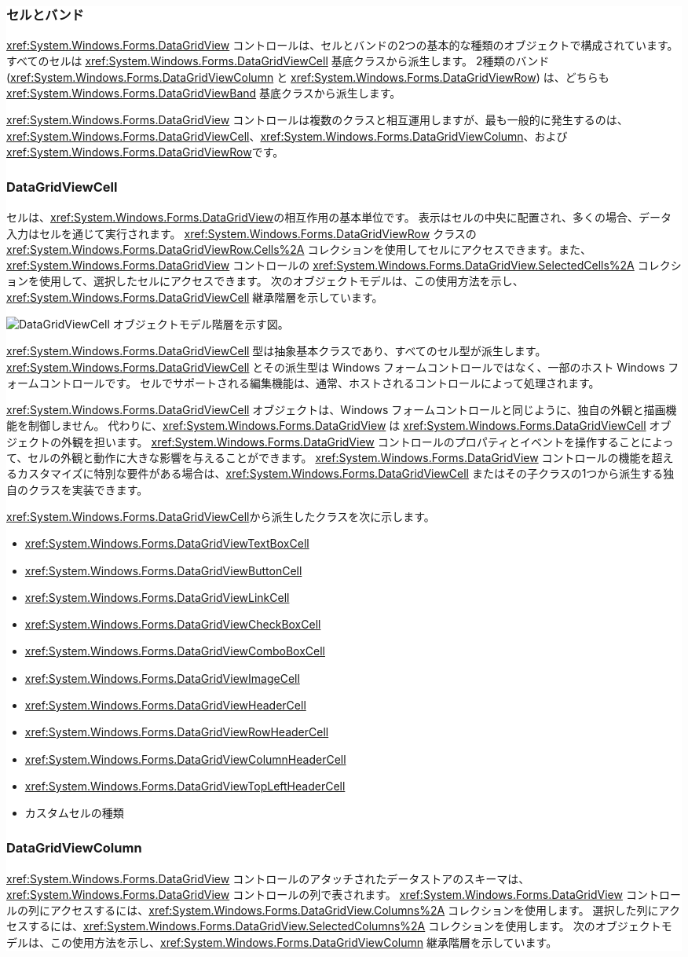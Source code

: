 ### <a name="cells-and-bands"></a>セルとバンド  
 <xref:System.Windows.Forms.DataGridView> コントロールは、セルとバンドの2つの基本的な種類のオブジェクトで構成されています。 すべてのセルは <xref:System.Windows.Forms.DataGridViewCell> 基底クラスから派生します。 2種類のバンド (<xref:System.Windows.Forms.DataGridViewColumn> と <xref:System.Windows.Forms.DataGridViewRow>) は、どちらも <xref:System.Windows.Forms.DataGridViewBand> 基底クラスから派生します。  
  
 <xref:System.Windows.Forms.DataGridView> コントロールは複数のクラスと相互運用しますが、最も一般的に発生するのは、<xref:System.Windows.Forms.DataGridViewCell>、<xref:System.Windows.Forms.DataGridViewColumn>、および <xref:System.Windows.Forms.DataGridViewRow>です。  
  
### <a name="datagridviewcell"></a>DataGridViewCell  
 セルは、<xref:System.Windows.Forms.DataGridView>の相互作用の基本単位です。 表示はセルの中央に配置され、多くの場合、データ入力はセルを通じて実行されます。 <xref:System.Windows.Forms.DataGridViewRow> クラスの <xref:System.Windows.Forms.DataGridViewRow.Cells%2A> コレクションを使用してセルにアクセスできます。また、<xref:System.Windows.Forms.DataGridView> コントロールの <xref:System.Windows.Forms.DataGridView.SelectedCells%2A> コレクションを使用して、選択したセルにアクセスできます。 次のオブジェクトモデルは、この使用方法を示し、<xref:System.Windows.Forms.DataGridViewCell> 継承階層を示しています。  
  
 ![DataGridViewCell オブジェクトモデル階層を示す図。](./media/datagridview-control-architecture-windows-forms/datagridviewcell-object-model.gif)  
  
 <xref:System.Windows.Forms.DataGridViewCell> 型は抽象基本クラスであり、すべてのセル型が派生します。 <xref:System.Windows.Forms.DataGridViewCell> とその派生型は Windows フォームコントロールではなく、一部のホスト Windows フォームコントロールです。 セルでサポートされる編集機能は、通常、ホストされるコントロールによって処理されます。  
  
 <xref:System.Windows.Forms.DataGridViewCell> オブジェクトは、Windows フォームコントロールと同じように、独自の外観と描画機能を制御しません。 代わりに、<xref:System.Windows.Forms.DataGridView> は <xref:System.Windows.Forms.DataGridViewCell> オブジェクトの外観を担います。 <xref:System.Windows.Forms.DataGridView> コントロールのプロパティとイベントを操作することによって、セルの外観と動作に大きな影響を与えることができます。 <xref:System.Windows.Forms.DataGridView> コントロールの機能を超えるカスタマイズに特別な要件がある場合は、<xref:System.Windows.Forms.DataGridViewCell> またはその子クラスの1つから派生する独自のクラスを実装できます。  
  
 <xref:System.Windows.Forms.DataGridViewCell>から派生したクラスを次に示します。  
  
- <xref:System.Windows.Forms.DataGridViewTextBoxCell>  
  
- <xref:System.Windows.Forms.DataGridViewButtonCell>  
  
- <xref:System.Windows.Forms.DataGridViewLinkCell>  
  
- <xref:System.Windows.Forms.DataGridViewCheckBoxCell>  
  
- <xref:System.Windows.Forms.DataGridViewComboBoxCell>  
  
- <xref:System.Windows.Forms.DataGridViewImageCell>  
  
- <xref:System.Windows.Forms.DataGridViewHeaderCell>  
  
- <xref:System.Windows.Forms.DataGridViewRowHeaderCell>  
  
- <xref:System.Windows.Forms.DataGridViewColumnHeaderCell>  
  
- <xref:System.Windows.Forms.DataGridViewTopLeftHeaderCell>  
  
- カスタムセルの種類  
  
### <a name="datagridviewcolumn"></a>DataGridViewColumn  
 <xref:System.Windows.Forms.DataGridView> コントロールのアタッチされたデータストアのスキーマは、<xref:System.Windows.Forms.DataGridView> コントロールの列で表されます。 <xref:System.Windows.Forms.DataGridView> コントロールの列にアクセスするには、<xref:System.Windows.Forms.DataGridView.Columns%2A> コレクションを使用します。 選択した列にアクセスするには、<xref:System.Windows.Forms.DataGridView.SelectedColumns%2A> コレクションを使用します。 次のオブジェクトモデルは、この使用方法を示し、<xref:System.Windows.Forms.DataGridViewColumn> 継承階層を示しています。  
  
